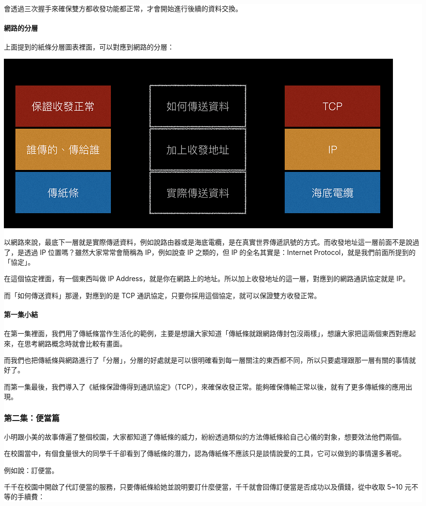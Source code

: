 會透過三次握手來確保雙方都收發功能都正常，才會開始進行後續的資料交換。

#### 網路的分層

上面提到的紙條分層圖表裡面，可以對應到網路的分層：

![](/img/learning-tcp-ip-http-via-sending-letter-5d3299203660/1__YS77c__xPvuOdWpiJ0bS0oQ.png)

以網路來說，最底下一層就是實際傳遞資料，例如說路由器或是海底電纜，是在真實世界傳遞訊號的方式。而收發地址這一層前面不是說過了，是透過 IP 位置嗎？雖然大家常常會簡稱為 IP，例如說查 IP 之類的，但 IP 的全名其實是：Internet Protocol，就是我們前面所提到的「協定」。

在這個協定裡面，有一個東西叫做 IP Address，就是你在網路上的地址。所以加上收發地址的這一層，對應到的網路通訊協定就是 IP。

而「如何傳送資料」那邊，對應到的是 TCP 通訊協定，只要你採用這個協定，就可以保證雙方收發正常。

#### 第一集小結

在第一集裡面，我們用了傳紙條當作生活化的範例，主要是想讓大家知道「傳紙條就跟網路傳封包沒兩樣」，想讓大家把這兩個東西對應起來，在思考網路概念時就會比較有畫面。

而我們也把傳紙條與網路進行了「分層」，分層的好處就是可以很明確看到每一層關注的東西都不同，所以只要處理跟那一層有關的事情就好了。

而第一集最後，我們導入了《紙條保證傳得到通訊協定》（TCP），來確保收發正常。能夠確保傳輸正常以後，就有了更多傳紙條的應用出現。

### 第二集：便當篇

小明跟小美的故事傳遍了整個校園，大家都知道了傳紙條的威力，紛紛透過類似的方法傳紙條給自己心儀的對象，想要效法他們兩個。

在校園當中，有個食量很大的同學千千卻看到了傳紙條的潛力，認為傳紙條不應該只是談情說愛的工具，它可以做到的事情還多著呢。

例如說：訂便當。

千千在校園中開啟了代訂便當的服務，只要傳紙條給她並說明要訂什麼便當，千千就會回傳訂便當是否成功以及價錢，從中收取 5~10 元不等的手續費：
